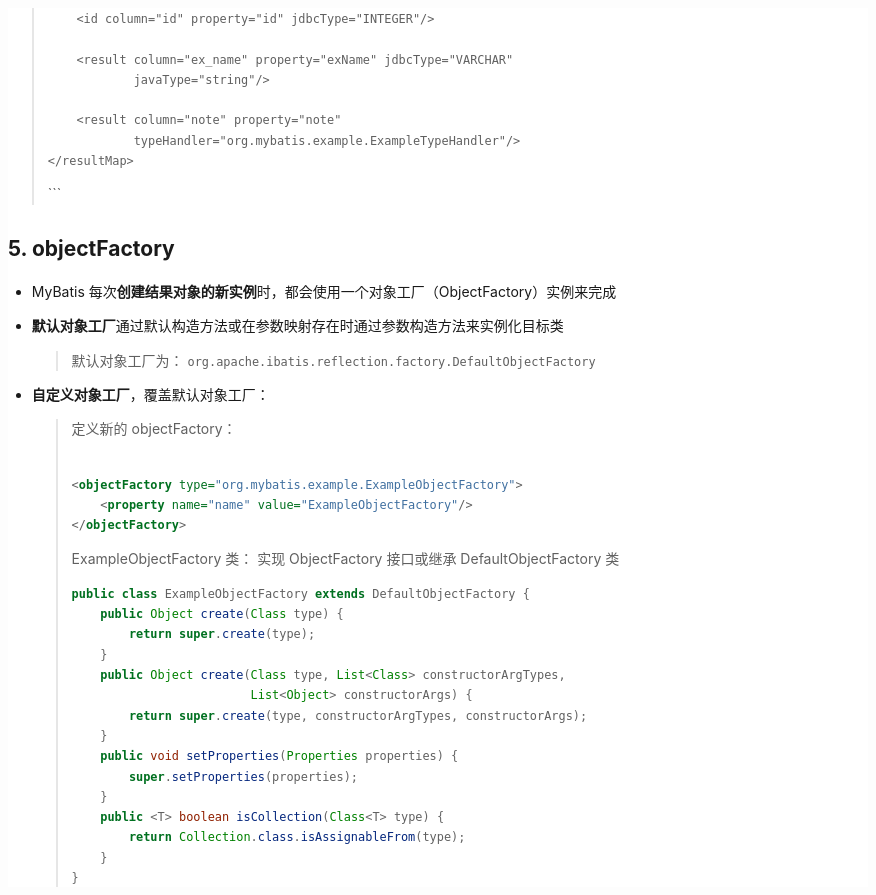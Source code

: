 > <!DOCTYPE mapper PUBLIC "-//mybatis.org//DTD Mapper 3.0//EN" "http://mybatis.org/dtd/mybatis-3-mapper.dtd" >
> <mapper namespace="org.mybatis.example.ExampleMapper">
>     <resultMap id="BaseResultMap" type="org.mybatis.example.Example">
>         
>         <id column="id" property="id" jdbcType="INTEGER"/>
>         
>         <result column="ex_name" property="exName" jdbcType="VARCHAR" 
>                 javaType="string"/>
>         
>         <result column="note" property="note" 
>                 typeHandler="org.mybatis.example.ExampleTypeHandler"/>
>     </resultMap>
> </mapper>
> ```

## 5. objectFactory

- MyBatis 每次**创建结果对象的新实例**时，都会使用一个对象工厂（ObjectFactory）实例来完成

- **默认对象工厂**通过默认构造方法或在参数映射存在时通过参数构造方法来实例化目标类

  > 默认对象工厂为： `org.apache.ibatis.reflection.factory.DefaultObjectFactory` 

- **自定义对象工厂**，覆盖默认对象工厂： 

  > 定义新的 objectFactory： 
  >
  > ```xml
  > 
  > <objectFactory type="org.mybatis.example.ExampleObjectFactory">
  >     <property name="name" value="ExampleObjectFactory"/>
  > </objectFactory>
  > ```
  >
  > ExampleObjectFactory 类： 实现 ObjectFactory 接口或继承 DefaultObjectFactory 类
  >
  > ```java
  > public class ExampleObjectFactory extends DefaultObjectFactory {
  >     public Object create(Class type) {
  >         return super.create(type);
  >     }
  >     public Object create(Class type, List<Class> constructorArgTypes, 
  >                          List<Object> constructorArgs) {
  >     	return super.create(type, constructorArgTypes, constructorArgs);
  >     }
  >     public void setProperties(Properties properties) {
  >     	super.setProperties(properties);
  >     }
  >     public <T> boolean isCollection(Class<T> type) {
  >     	return Collection.class.isAssignableFrom(type);
  >     }
  > }
  > ```
